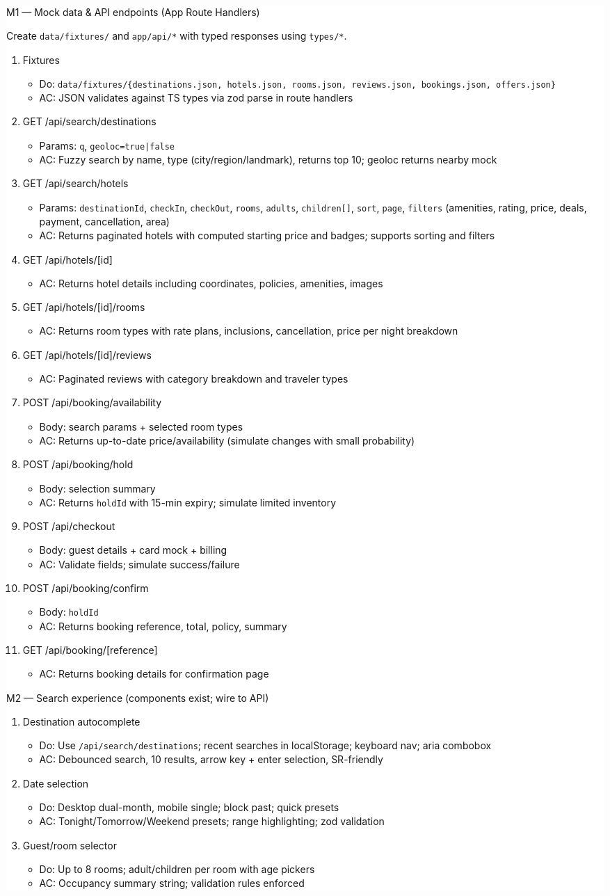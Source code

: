 M1 — Mock data & API endpoints (App Route Handlers)

Create `data/fixtures/` and `app/api/*` with typed responses using `types/*`.

1. Fixtures
   - Do: `data/fixtures/{destinations.json, hotels.json, rooms.json, reviews.json, bookings.json, offers.json}`
   - AC: JSON validates against TS types via zod parse in route handlers

2. GET /api/search/destinations
   - Params: `q`, `geoloc=true|false`
   - AC: Fuzzy search by name, type (city/region/landmark), returns top 10; geoloc returns nearby mock

3. GET /api/search/hotels
   - Params: `destinationId`, `checkIn`, `checkOut`, `rooms`, `adults`, `children[]`, `sort`, `page`, `filters` (amenities, rating, price, deals, payment, cancellation, area)
   - AC: Returns paginated hotels with computed starting price and badges; supports sorting and filters

4. GET /api/hotels/[id]
   - AC: Returns hotel details including coordinates, policies, amenities, images

5. GET /api/hotels/[id]/rooms
   - AC: Returns room types with rate plans, inclusions, cancellation, price per night breakdown

6. GET /api/hotels/[id]/reviews
   - AC: Paginated reviews with category breakdown and traveler types

7. POST /api/booking/availability
   - Body: search params + selected room types
   - AC: Returns up-to-date price/availability (simulate changes with small probability)

8. POST /api/booking/hold
   - Body: selection summary
   - AC: Returns `holdId` with 15-min expiry; simulate limited inventory

9. POST /api/checkout
   - Body: guest details + card mock + billing
   - AC: Validate fields; simulate success/failure

10. POST /api/booking/confirm
    - Body: `holdId`
    - AC: Returns booking reference, total, policy, summary

11. GET /api/booking/[reference]
    - AC: Returns booking details for confirmation page

M2 — Search experience (components exist; wire to API)

1. Destination autocomplete
   - Do: Use `/api/search/destinations`; recent searches in localStorage; keyboard nav; aria combobox
   - AC: Debounced search, 10 results, arrow key + enter selection, SR-friendly

2. Date selection
   - Do: Desktop dual-month, mobile single; block past; quick presets
   - AC: Tonight/Tomorrow/Weekend presets; range highlighting; zod validation

3. Guest/room selector
   - Do: Up to 8 rooms; adult/children per room with age pickers
   - AC: Occupancy summary string; validation rules enforced
